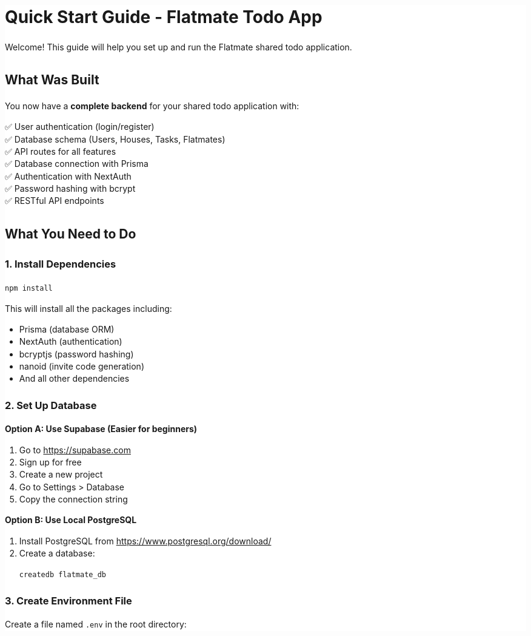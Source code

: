 # Quick Start Guide - Flatmate Todo App

Welcome! This guide will help you set up and run the Flatmate shared todo application.

## What Was Built

You now have a **complete backend** for your shared todo application with:

✅ User authentication (login/register)  
✅ Database schema (Users, Houses, Tasks, Flatmates)  
✅ API routes for all features  
✅ Database connection with Prisma  
✅ Authentication with NextAuth  
✅ Password hashing with bcrypt  
✅ RESTful API endpoints  

## What You Need to Do

### 1. Install Dependencies

```bash
npm install
```

This will install all the packages including:
- Prisma (database ORM)
- NextAuth (authentication)
- bcryptjs (password hashing)
- nanoid (invite code generation)
- And all other dependencies

### 2. Set Up Database

**Option A: Use Supabase (Easier for beginners)**

1. Go to https://supabase.com
2. Sign up for free
3. Create a new project
4. Go to Settings > Database
5. Copy the connection string

**Option B: Use Local PostgreSQL**

1. Install PostgreSQL from https://www.postgresql.org/download/
2. Create a database:
   ```bash
   createdb flatmate_db
   ```

### 3. Create Environment File

Create a file named `.env` in the root directory:

